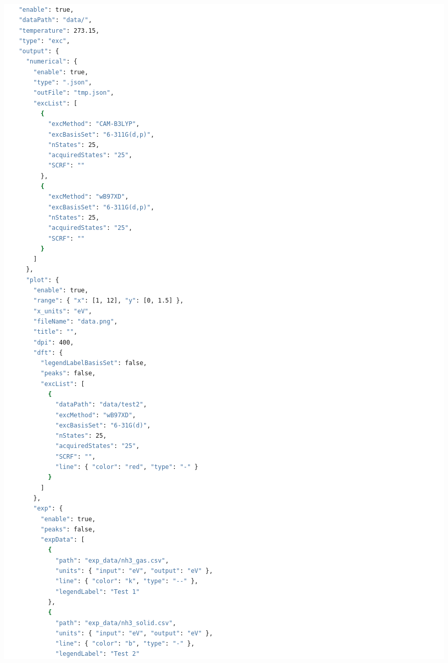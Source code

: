 ```sh
    "enable": true,
    "dataPath": "data/",
    "temperature": 273.15,
    "type": "exc",
    "output": {
      "numerical": {
        "enable": true,
        "type": ".json",
        "outFile": "tmp.json",
        "excList": [
          {
            "excMethod": "CAM-B3LYP",
            "excBasisSet": "6-311G(d,p)",
            "nStates": 25,
            "acquiredStates": "25",
            "SCRF": ""
          },
          {
            "excMethod": "wB97XD",
            "excBasisSet": "6-311G(d,p)",
            "nStates": 25,
            "acquiredStates": "25",
            "SCRF": ""
          }
        ]
      },
      "plot": {
        "enable": true,
        "range": { "x": [1, 12], "y": [0, 1.5] },
        "x_units": "eV",
        "fileName": "data.png",
        "title": "",
        "dpi": 400,
        "dft": {
          "legendLabelBasisSet": false,
          "peaks": false,
          "excList": [
            {
              "dataPath": "data/test2",
              "excMethod": "wB97XD",
              "excBasisSet": "6-31G(d)",
              "nStates": 25,
              "acquiredStates": "25",
              "SCRF": "",
              "line": { "color": "red", "type": "-" }
            }
          ]
        },
        "exp": {
          "enable": true,
          "peaks": false,
          "expData": [
            {
              "path": "exp_data/nh3_gas.csv",
              "units": { "input": "eV", "output": "eV" },
              "line": { "color": "k", "type": "--" },
              "legendLabel": "Test 1"
            },
            {
              "path": "exp_data/nh3_solid.csv",
              "units": { "input": "eV", "output": "eV" },
              "line": { "color": "b", "type": "-" },
              "legendLabel": "Test 2"
```

[contributors-shield]: https://img.shields.io/github/contributors/Awallace3/ice_analog_spectra_generator.svg?style=for-the-badge
[contributors-url]: https://github.com/Awallace3/ice_analog_spectra_generator/graphs/contributors
[forks-shield]: https://img.shields.io/github/forks/Awallace3/ice_analog_spectra_generator.svg?style=for-the-badge
[forks-url]: https://github.com/Awallace3/ice_analog_spectra_generator/network/members
[stars-shield]: https://img.shields.io/github/stars/Awallace3/ice_analog_spectra_generator.svg?style=for-the-badge
[stars-url]: https://github.com/Awallace3/ice_analog_spectra_generator/stargazers
[issues-shield]: https://img.shields.io/github/issues/Awallace3/ice_analog_spectra_generator.svg?style=for-the-badge
[issues-url]: https://github.com/Awallace3/ice_analog_spectra_generator/issues
[license-shield]: https://img.shields.io/github/license/Awallace3/ice_analog_spectra_generator.svg?style=for-the-badge
[license-url]: https://github.com/Awallace3/ice_analog_spectra_generator/blob/master/LICENSE.txt
[linkedin-shield]: https://img.shields.io/badge/-LinkedIn-black.svg?style=for-the-badge&logo=linkedin&colorB=555
[linkedin-url]: https://linkedin.com/in/linkedin_username
[product-screenshot]: images/screenshot.png